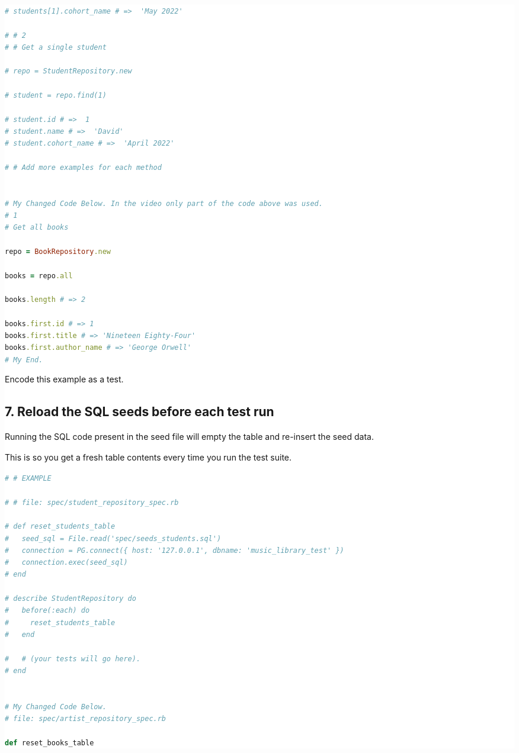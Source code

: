 ```ruby
# students[1].cohort_name # =>  'May 2022'

# # 2
# # Get a single student

# repo = StudentRepository.new

# student = repo.find(1)

# student.id # =>  1
# student.name # =>  'David'
# student.cohort_name # =>  'April 2022'

# # Add more examples for each method


# My Changed Code Below. In the video only part of the code above was used.
# 1
# Get all books

repo = BookRepository.new

books = repo.all

books.length # => 2

books.first.id # => 1
books.first.title # => 'Nineteen Eighty-Four'
books.first.author_name # => 'George Orwell'
# My End.
```

Encode this example as a test.

## 7. Reload the SQL seeds before each test run

Running the SQL code present in the seed file will empty the table and re-insert the seed data.

This is so you get a fresh table contents every time you run the test suite.

```ruby
# # EXAMPLE

# # file: spec/student_repository_spec.rb

# def reset_students_table
#   seed_sql = File.read('spec/seeds_students.sql')
#   connection = PG.connect({ host: '127.0.0.1', dbname: 'music_library_test' })
#   connection.exec(seed_sql)
# end

# describe StudentRepository do
#   before(:each) do 
#     reset_students_table
#   end

#   # (your tests will go here).
# end


# My Changed Code Below.
# file: spec/artist_repository_spec.rb

def reset_books_table
```